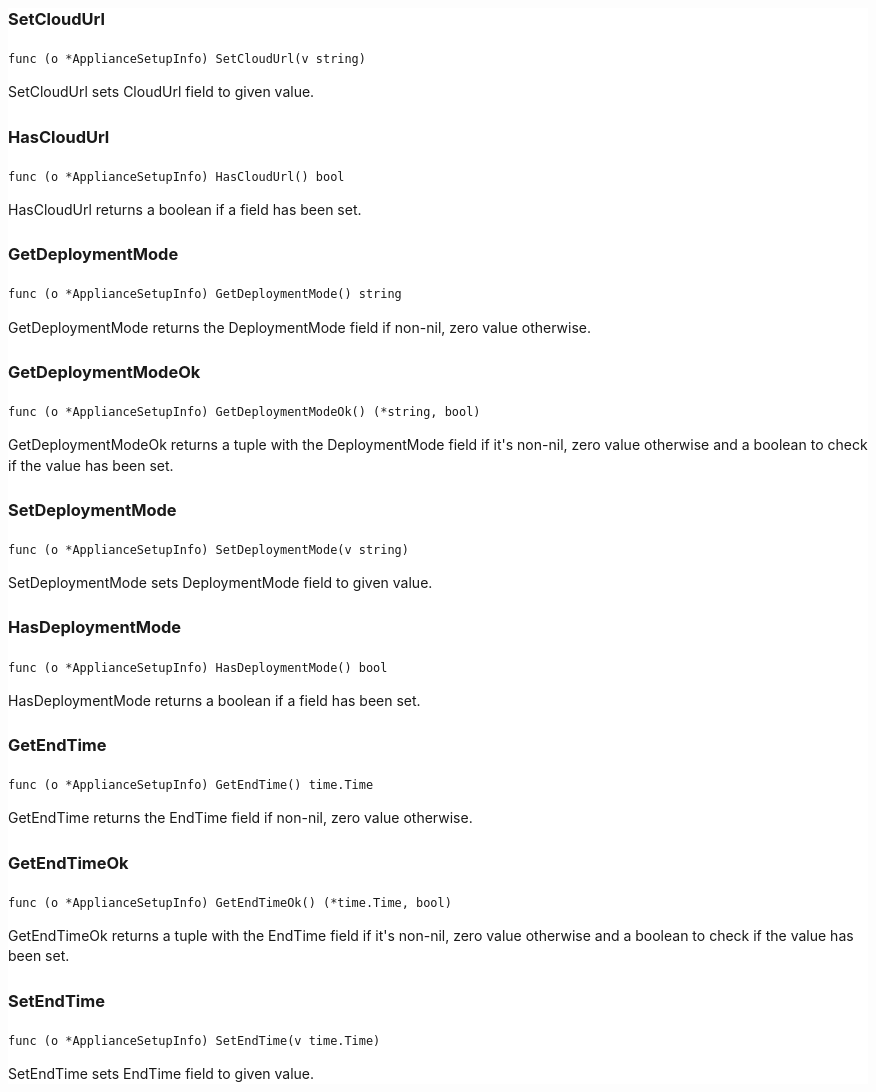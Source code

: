 ### SetCloudUrl

`func (o *ApplianceSetupInfo) SetCloudUrl(v string)`

SetCloudUrl sets CloudUrl field to given value.

### HasCloudUrl

`func (o *ApplianceSetupInfo) HasCloudUrl() bool`

HasCloudUrl returns a boolean if a field has been set.

### GetDeploymentMode

`func (o *ApplianceSetupInfo) GetDeploymentMode() string`

GetDeploymentMode returns the DeploymentMode field if non-nil, zero value otherwise.

### GetDeploymentModeOk

`func (o *ApplianceSetupInfo) GetDeploymentModeOk() (*string, bool)`

GetDeploymentModeOk returns a tuple with the DeploymentMode field if it's non-nil, zero value otherwise
and a boolean to check if the value has been set.

### SetDeploymentMode

`func (o *ApplianceSetupInfo) SetDeploymentMode(v string)`

SetDeploymentMode sets DeploymentMode field to given value.

### HasDeploymentMode

`func (o *ApplianceSetupInfo) HasDeploymentMode() bool`

HasDeploymentMode returns a boolean if a field has been set.

### GetEndTime

`func (o *ApplianceSetupInfo) GetEndTime() time.Time`

GetEndTime returns the EndTime field if non-nil, zero value otherwise.

### GetEndTimeOk

`func (o *ApplianceSetupInfo) GetEndTimeOk() (*time.Time, bool)`

GetEndTimeOk returns a tuple with the EndTime field if it's non-nil, zero value otherwise
and a boolean to check if the value has been set.

### SetEndTime

`func (o *ApplianceSetupInfo) SetEndTime(v time.Time)`

SetEndTime sets EndTime field to given value.
